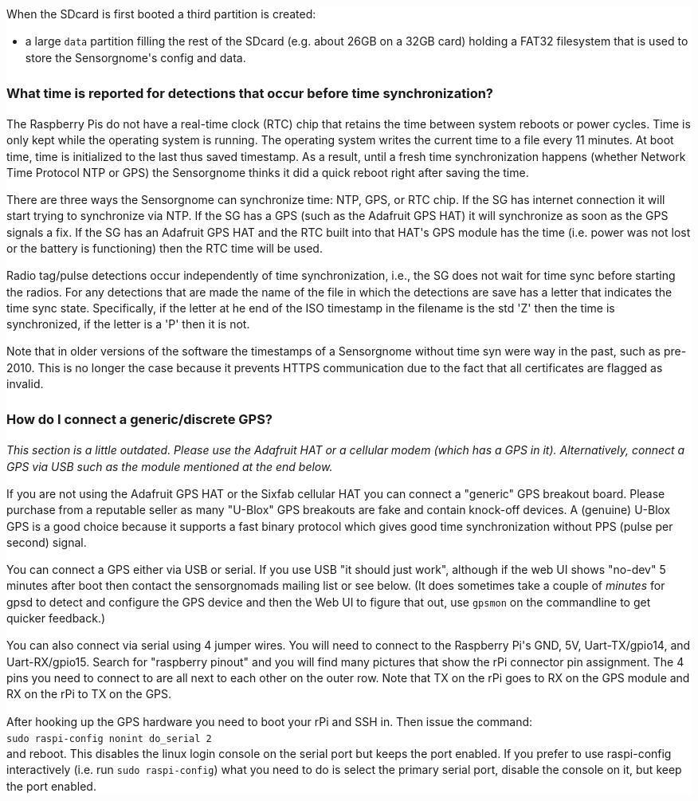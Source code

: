 When the SDcard is first booted a third partition is created:

* a large `data` partition filling the rest of the SDcard (e.g. about 26GB on a 32GB card) holding a FAT32 filesystem that is used to store the Sensorgnome's config and data.

### **What time is reported for detections that occur before time synchronization?**

The Raspberry Pis do not have a real-time clock (RTC) chip that retains the time between system reboots or power cycles. Time is only kept while the operating system is running. The operating system writes the current time to a file every 11 minutes. At boot time, time is initialized to the last thus saved timestamp. As a result, until a fresh time synchronization happens (whether Network Time Protocol NTP or GPS) the Sensorgnome thinks it did a quick reboot right after saving the time.

There are three ways the Sensorgnome can synchronize time: NTP, GPS, or RTC chip. If the SG has internet connection it will start trying to synchronize via NTP. If the SG has a GPS (such as the Adafruit GPS HAT) it will synchronize as soon as the GPS signals a fix. If the SG has an Adafruit GPS HAT and the RTC built into that HAT's GPS module has the time (i.e. power was not lost or the battery is functioning) then the RTC time will be used.

Radio tag/pulse detections occur independently of time synchronization, i.e., the SG does not wait for time sync before starting the radios. For any detections that are made the name of the file in which the detections are save has a letter that indicates the time sync state. Specifically, if the letter at he end of the ISO timestamp in the filename is the std 'Z' then the time is synchronized, if the letter is a 'P' then it is not.

Note that in older versions of the software the timestamps of a Sensorgnome without time syn were way in the past, such as pre-2010. This is no longer the case because it prevents HTTPS communication due to the fact that all certificates are flagged as invalid.

### How do I connect a generic/discrete GPS?

_This section is a little outdated. Please use the Adafruit HAT or a cellular modem (which has a GPS in it). Alternatively, connect a GPS via USB such as the module mentioned at the end below._

If you are not using the Adafruit GPS HAT or the Sixfab cellular HAT you can connect a "generic" GPS breakout board. Please purchase from a reputable seller as many "U-Blox" GPS breakouts are fake and contain knock-off devices. A (genuine) U-Blox GPS is a good choice because it supports a fast binary protocol which gives good time synchronization without PPS (pulse per second) signal.

You can connect a GPS either via USB or serial. If you use USB "it should just work", although if the web UI shows "no-dev" 5 minutes after boot then contact the sensorgnomads mailing list or see below. (It does sometimes take a couple of _minutes_ for gpsd to detect and configure the GPS device and then the Web UI to figure that out, use `gpsmon` on the commandline to get quicker feedback.)

You can also connect via serial using 4 jumper wires. You will need to connect to the Raspberry Pi's GND, 5V, Uart-TX/gpio14, and Uart-RX/gpio15. Search for "raspberry pinout" and you will find many pictures that show the rPi connector pin assignment. The 4 pins you need to connect to are all next to each other on the outer row. Note that TX on the rPi goes to RX on the GPS module and RX on the rPi to TX on the GPS.

After hooking up the GPS hardware you need to boot your rPi and SSH in. Then issue the command:\
`sudo raspi-config nonint do_serial 2`\
and reboot. This disables the linux login console on the serial port but keeps the port enabled. If you prefer to use raspi-config interactively (i.e. run `sudo raspi-config`) what you need to do is select the primary serial port, disable the console on it, but keep the port enabled.
